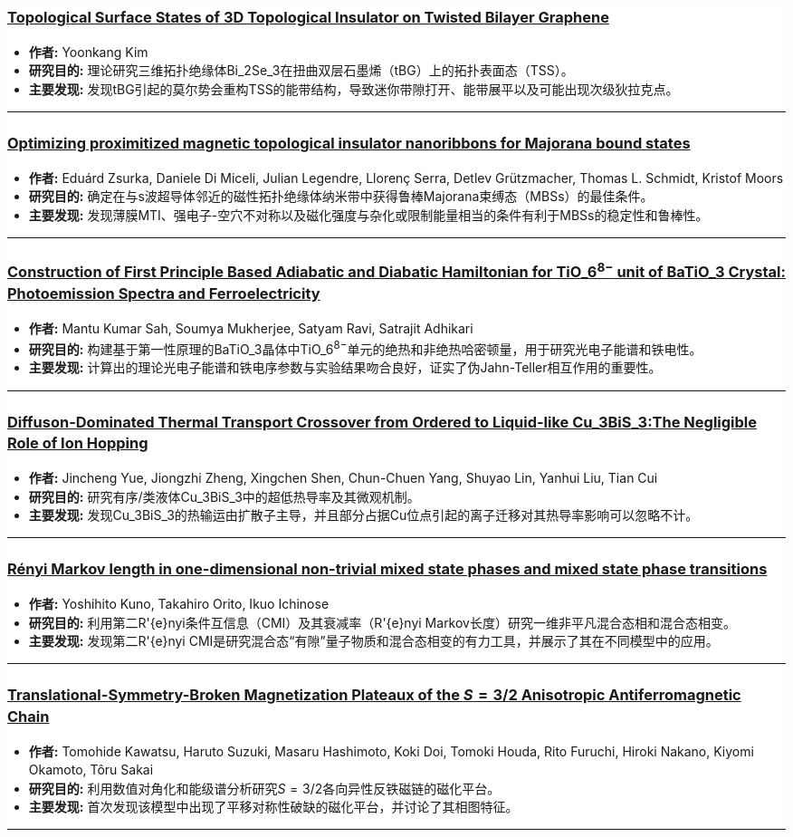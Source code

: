 
### [Topological Surface States of 3D Topological Insulator on Twisted Bilayer Graphene](http://arxiv.org/abs/2505.02187v1)
- **作者:** Yoonkang Kim
- **研究目的:** 理论研究三维拓扑绝缘体Bi$\_2$Se$\_3$在扭曲双层石墨烯（tBG）上的拓扑表面态（TSS）。
- **主要发现:** 发现tBG引起的莫尔势会重构TSS的能带结构，导致迷你带隙打开、能带展平以及可能出现次级狄拉克点。

---

### [Optimizing proximitized magnetic topological insulator nanoribbons for Majorana bound states](http://arxiv.org/abs/2505.02163v1)
- **作者:** Eduárd Zsurka, Daniele Di Miceli, Julian Legendre, Llorenç Serra, Detlev Grützmacher, Thomas L. Schmidt, Kristof Moors
- **研究目的:** 确定在与s波超导体邻近的磁性拓扑绝缘体纳米带中获得鲁棒Majorana束缚态（MBSs）的最佳条件。
- **主要发现:** 发现薄膜MTI、强电子-空穴不对称以及磁化强度与杂化或限制能量相当的条件有利于MBSs的稳定性和鲁棒性。

---

### [Construction of First Principle Based Adiabatic and Diabatic Hamiltonian for TiO$\_6^{8-}$ unit of BaTiO$\_3$ Crystal: Photoemission Spectra and Ferroelectricity](http://arxiv.org/abs/2505.02143v1)
- **作者:** Mantu Kumar Sah, Soumya Mukherjee, Satyam Ravi, Satrajit Adhikari
- **研究目的:** 构建基于第一性原理的BaTiO$\_3$晶体中TiO$\_6^{8-}$单元的绝热和非绝热哈密顿量，用于研究光电子能谱和铁电性。
- **主要发现:** 计算出的理论光电子能谱和铁电序参数与实验结果吻合良好，证实了伪Jahn-Teller相互作用的重要性。

---

### [Diffuson-Dominated Thermal Transport Crossover from Ordered to Liquid-like Cu$\_3$BiS$\_3$:The Negligible Role of Ion Hopping](http://arxiv.org/abs/2505.02135v1)
- **作者:** Jincheng Yue, Jiongzhi Zheng, Xingchen Shen, Chun-Chuen Yang, Shuyao Lin, Yanhui Liu, Tian Cui
- **研究目的:** 研究有序/类液体Cu$\_3$BiS$\_3$中的超低热导率及其微观机制。
- **主要发现:** 发现Cu$\_3$BiS$\_3$的热输运由扩散子主导，并且部分占据Cu位点引起的离子迁移对其热导率影响可以忽略不计。

---

### [Rényi Markov length in one-dimensional non-trivial mixed state phases and mixed state phase transitions](http://arxiv.org/abs/2505.02125v1)
- **作者:** Yoshihito Kuno, Takahiro Orito, Ikuo Ichinose
- **研究目的:** 利用第二R\'{e}nyi条件互信息（CMI）及其衰减率（R\'{e}nyi Markov长度）研究一维非平凡混合态相和混合态相变。
- **主要发现:** 发现第二R\'{e}nyi CMI是研究混合态“有隙”量子物质和混合态相变的有力工具，并展示了其在不同模型中的应用。

---

### [Translational-Symmetry-Broken Magnetization Plateaux of the $S=3/2$ Anisotropic Antiferromagnetic Chain](http://arxiv.org/abs/2505.02113v1)
- **作者:** Tomohide Kawatsu, Haruto Suzuki, Masaru Hashimoto, Koki Doi, Tomoki Houda, Rito Furuchi, Hiroki Nakano, Kiyomi Okamoto, Tôru Sakai
- **研究目的:** 利用数值对角化和能级谱分析研究$S=3/2$各向异性反铁磁链的磁化平台。
- **主要发现:** 首次发现该模型中出现了平移对称性破缺的磁化平台，并讨论了其相图特征。

---